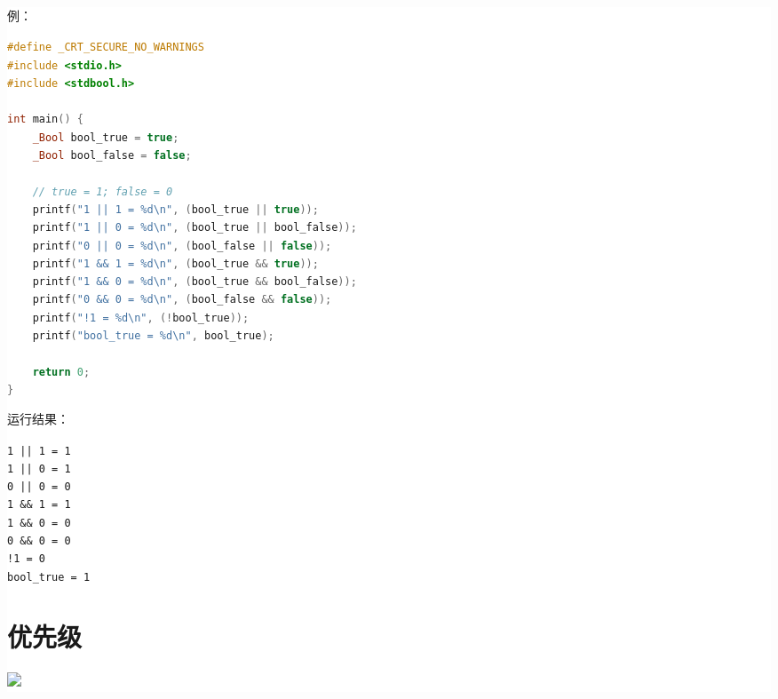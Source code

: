 例：
```c
#define _CRT_SECURE_NO_WARNINGS
#include <stdio.h>
#include <stdbool.h>

int main() {
	_Bool bool_true = true;
	_Bool bool_false = false;

	// true = 1; false = 0
	printf("1 || 1 = %d\n", (bool_true || true));
	printf("1 || 0 = %d\n", (bool_true || bool_false));
	printf("0 || 0 = %d\n", (bool_false || false));
	printf("1 && 1 = %d\n", (bool_true && true));
	printf("1 && 0 = %d\n", (bool_true && bool_false));
	printf("0 && 0 = %d\n", (bool_false && false));
	printf("!1 = %d\n", (!bool_true));
	printf("bool_true = %d\n", bool_true);

	return 0;
}
```
运行结果：
```shell
1 || 1 = 1
1 || 0 = 1
0 || 0 = 0
1 && 1 = 1
1 && 0 = 0
0 && 0 = 0
!1 = 0
bool_true = 1
```

# 优先级
![](https://timgsa.baidu.com/timg?image&quality=80&size=b9999_10000&sec=1598863536881&di=2a4a551ec1a238b22c45fea576b70379&imgtype=0&src=http%3A%2F%2Fp4.qhimg.com%2Ft011b881d859f7d074d.jpg)
